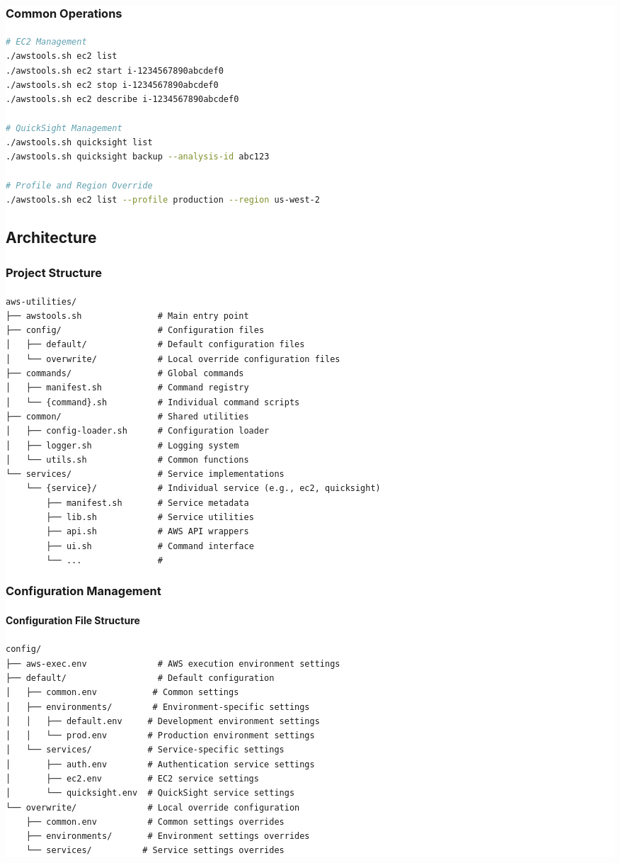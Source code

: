 ### Common Operations
```bash
# EC2 Management
./awstools.sh ec2 list
./awstools.sh ec2 start i-1234567890abcdef0
./awstools.sh ec2 stop i-1234567890abcdef0
./awstools.sh ec2 describe i-1234567890abcdef0

# QuickSight Management
./awstools.sh quicksight list
./awstools.sh quicksight backup --analysis-id abc123

# Profile and Region Override
./awstools.sh ec2 list --profile production --region us-west-2
```

## Architecture

### Project Structure
```
aws-utilities/
├── awstools.sh               # Main entry point
├── config/                   # Configuration files
│   ├── default/              # Default configuration files
│   └── overwrite/            # Local override configuration files
├── commands/                 # Global commands
│   ├── manifest.sh           # Command registry
│   └── {command}.sh          # Individual command scripts
├── common/                   # Shared utilities
│   ├── config-loader.sh      # Configuration loader
│   ├── logger.sh             # Logging system
│   └── utils.sh              # Common functions
└── services/                 # Service implementations
    └── {service}/            # Individual service (e.g., ec2, quicksight)
        ├── manifest.sh       # Service metadata
        ├── lib.sh            # Service utilities
        ├── api.sh            # AWS API wrappers
        ├── ui.sh             # Command interface
        └── ...               # 
```

### Configuration Management

#### Configuration File Structure
```
config/
├── aws-exec.env              # AWS execution environment settings
├── default/                  # Default configuration
│   ├── common.env           # Common settings
│   ├── environments/        # Environment-specific settings
│   │   ├── default.env     # Development environment settings
│   │   └── prod.env        # Production environment settings
│   └── services/           # Service-specific settings
│       ├── auth.env        # Authentication service settings
│       ├── ec2.env         # EC2 service settings
│       └── quicksight.env  # QuickSight service settings
└── overwrite/              # Local override configuration
    ├── common.env          # Common settings overrides
    ├── environments/       # Environment settings overrides
    └── services/          # Service settings overrides
```
